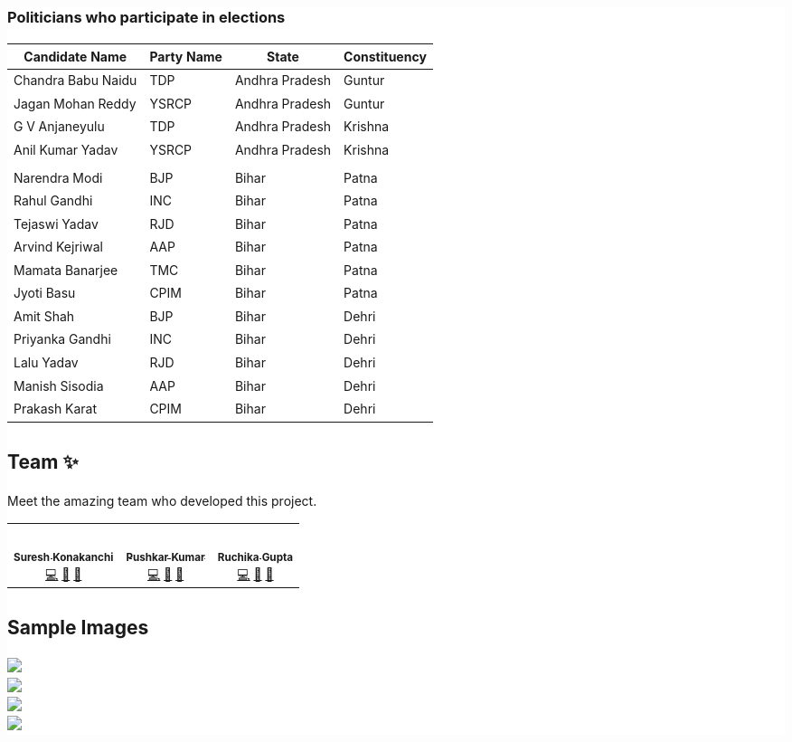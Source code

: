 ### Politicians who participate in elections

| Candidate Name     | Party Name | State          | Constituency |
| ------------------ | ---------- | -------------- | ------------ |
| Chandra Babu Naidu | TDP        | Andhra Pradesh | Guntur       |
| Jagan Mohan Reddy  | YSRCP      | Andhra Pradesh | Guntur       |
| G V Anjaneyulu     | TDP        | Andhra Pradesh | Krishna      |
| Anil Kumar Yadav   | YSRCP      | Andhra Pradesh | Krishna      |
|                    |            |                |              |
| Narendra Modi      | BJP        | Bihar          | Patna        |
| Rahul Gandhi       | INC        | Bihar          | Patna        |
| Tejaswi Yadav      | RJD        | Bihar          | Patna        |
| Arvind Kejriwal    | AAP        | Bihar          | Patna        |
| Mamata Banarjee    | TMC        | Bihar          | Patna        |
| Jyoti Basu         | CPIM       | Bihar          | Patna        |
| Amit Shah          | BJP        | Bihar          | Dehri        |
| Priyanka Gandhi    | INC        | Bihar          | Dehri        |
| Lalu Yadav         | RJD        | Bihar          | Dehri        |
| Manish Sisodia     | AAP        | Bihar          | Dehri        |
| Prakash Karat      | CPIM       | Bihar          | Dehri        |

## Team ✨

Meet the amazing team who developed this project.

<table>
  <tr>
    <td align="center"><a href="https://in.linkedin.com/in/sur950"><img src="https://avatars.githubusercontent.com/u/46712434?v=4" width="100px;" alt=""/><br /><sub><b>Suresh Konakanchi</b></sub></a><br /><a href="https://github.com/GeekyAnts/sample-e-voting-system-ethereum" title="Code">💻</a> <a href="https://github.com/GeekyAnts/sample-e-voting-system-ethereum/blob/main/README.md" title="Documentation">📖</a> <a href="https://github.com/GeekyAnts/sample-e-voting-system-ethereum/issues" title="Maintenance">🚧</a></td>
    <td align="center"><a href="https://in.linkedin.com/in/pushkar-kumar-84183091"><img src="https://avatars.githubusercontent.com/u/41522922?v=4" width="100px;" alt=""/><br /><sub><b>Pushkar Kumar</b></sub></a><br /><a href="https://github.com/GeekyAnts/sample-e-voting-system-ethereum" title="Code">💻</a> <a href="https://github.com/GeekyAnts/sample-e-voting-system-ethereum/blob/main/README.md" title="Documentation">📖</a> <a href="https://github.com/GeekyAnts/sample-e-voting-system-ethereum/issues" title="Maintenance">🚧</a></td>
    <td align="center"><a href="https://in.linkedin.com/in/ruchika-gupta-b18946134"><img src="https://avatars.githubusercontent.com/u/32259133?v=4" width="100px;" alt=""/><br /><sub><b>Ruchika Gupta</b></sub></a><br /><a href="https://github.com/GeekyAnts/sample-e-voting-system-ethereum" title="Code">💻</a> <a href="https://github.com/GeekyAnts/sample-e-voting-system-ethereum/blob/main/README.md" title="Documentation">📖</a> <a href="https://github.com/GeekyAnts/sample-e-voting-system-ethereum/issues" title="Maintenance">🚧</a></td>
  </tr>
  </table>

## Sample Images

<img src="https://github.com/GeekyAnts/sample-e-voting-system-ethereum/blob/main/sample-images/1.png?raw=true"><br>
<img src="https://github.com/GeekyAnts/sample-e-voting-system-ethereum/blob/main/sample-images/2.png?raw=true"><br>
<img src="https://github.com/GeekyAnts/sample-e-voting-system-ethereum/blob/main/sample-images/3.png?raw=true"><br>
<img src="https://github.com/GeekyAnts/sample-e-voting-system-ethereum/blob/main/sample-images/4.png?raw=true"><br>

